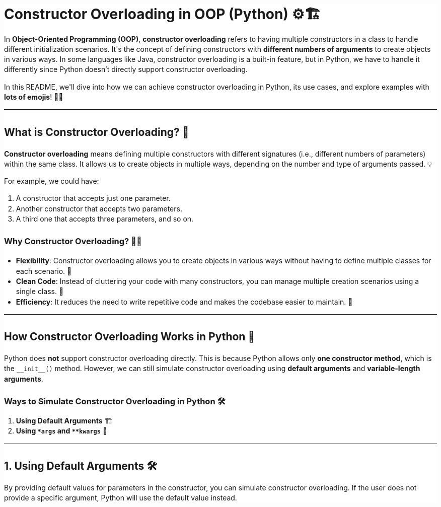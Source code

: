 
# Constructor Overloading in OOP (Python) ⚙️🏗️

In **Object-Oriented Programming (OOP)**, **constructor overloading** refers to having multiple constructors in a class to handle different initialization scenarios. It's the concept of defining constructors with **different numbers of arguments** to create objects in various ways. In some languages like Java, constructor overloading is a built-in feature, but in Python, we have to handle it differently since Python doesn’t directly support constructor overloading.

In this README, we'll dive into how we can achieve constructor overloading in Python, its use cases, and explore examples with **lots of emojis**! 🎉🚀

---

## What is Constructor Overloading? 🤔

**Constructor overloading** means defining multiple constructors with different signatures (i.e., different numbers of parameters) within the same class. It allows us to create objects in multiple ways, depending on the number and type of arguments passed. 💡

For example, we could have:
1. A constructor that accepts just one parameter.
2. Another constructor that accepts two parameters.
3. A third one that accepts three parameters, and so on.

### Why Constructor Overloading? 🤷‍♂️

- **Flexibility**: Constructor overloading allows you to create objects in various ways without having to define multiple classes for each scenario. 🌟
- **Clean Code**: Instead of cluttering your code with many constructors, you can manage multiple creation scenarios using a single class. 🧹
- **Efficiency**: It reduces the need to write repetitive code and makes the codebase easier to maintain. 🔧

---

## How Constructor Overloading Works in Python 🐍

Python does **not** support constructor overloading directly. This is because Python allows only **one constructor method**, which is the `__init__()` method. However, we can still simulate constructor overloading using **default arguments** and **variable-length arguments**.

### Ways to Simulate Constructor Overloading in Python 🛠️

1. **Using Default Arguments** 🏗️
2. **Using `*args` and `**kwargs`** 🔑

---

## 1. Using Default Arguments 🛠️

By providing default values for parameters in the constructor, you can simulate constructor overloading. If the user does not provide a specific argument, Python will use the default value instead.
